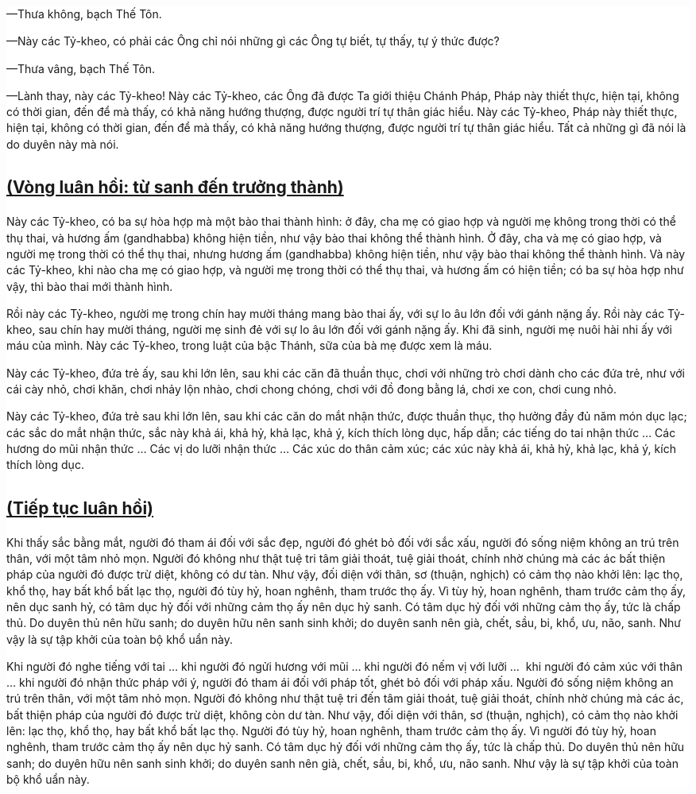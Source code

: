 —Thưa không, bạch Thế Tôn.

—Này các Tỷ-kheo, có phải các Ông chỉ nói những gì các Ông tự biết, tự thấy, tự ý thức được?

—Thưa vâng, bạch Thế Tôn.

—Lành thay, này các Tỷ-kheo! Này các Tỷ-kheo, các Ông đã được Ta giới thiệu Chánh Pháp, Pháp này thiết thực, hiện tại, không có thời gian, đến để mà thấy, có khả năng hướng thượng, được người trí tự thân giác hiểu. Này các Tỷ-kheo, Pháp này thiết thực, hiện tại, không có thời gian, đến để mà thấy, có khả năng hướng thượng, được người trí tự thân giác hiểu. Tất cả những gì đã nói là do duyên này mà nói.

## [(Vòng luân hồi: từ sanh đến trưởng thành)](#toc)

Này các Tỷ-kheo, có ba sự hòa hợp mà một bào thai thành hình: ở đây, cha mẹ có giao hợp và người mẹ không trong thời có thể thụ thai, và hương ấm (gandhabba) không hiện tiền, như vậy bào thai không thể thành hình. Ở đây, cha và mẹ có giao hợp, và người mẹ trong thời có thể thụ thai, nhưng hương ấm (gandhabba) không hiện tiền, như vậy bào thai không thể thành hình. Và này các Tỷ-kheo, khi nào cha mẹ có giao hợp, và người mẹ trong thời có thể thụ thai, và hương ấm có hiện tiền; có ba sự hòa hợp như vậy, thì bào thai mới thành hình.

Rồi này các Tỷ-kheo, người mẹ trong chín hay mười tháng mang bào thai ấy, với sự lo âu lớn đối với gánh nặng ấy. Rồi này các Tỷ-kheo, sau chín hay mười tháng, người mẹ sinh đẻ với sự lo âu lớn đối với gánh nặng ấy. Khi đã sinh, người mẹ nuôi hài nhi ấy với máu của mình. Này các Tỷ-kheo, trong luật của bậc Thánh, sữa của bà mẹ được xem là máu.

Này các Tỷ-kheo, đứa trẻ ấy, sau khi lớn lên, sau khi các căn đã thuần thục, chơi với những trò chơi dành cho các đứa trẻ, như với cái cày nhỏ, chơi khăn, chơi nhảy lộn nhào, chơi chong chóng, chơi với đồ đong bằng lá, chơi xe con, chơi cung nhỏ.

Này các Tỷ-kheo, đứa trẻ sau khi lớn lên, sau khi các căn do mắt nhận thức, được thuần thục, thọ hưởng đầy đủ năm món dục lạc; các sắc do mắt nhận thức, sắc này khả ái, khả hỷ, khả lạc, khả ý, kích thích lòng dục, hấp dẫn; các tiếng do tai nhận thức … Các hương do mũi nhận thức … Các vị do lưỡi nhận thức … Các xúc do thân cảm xúc; các xúc này khả ái, khả hỷ, khả lạc, khả ý, kích thích lòng dục.

## [(Tiếp tục luân hồi)](#toc)

Khi thấy sắc bằng mắt, người đó tham ái đối với sắc đẹp, người đó ghét bỏ đối với sắc xấu, người đó sống niệm không an trú trên thân, với một tâm nhỏ mọn. Người đó không như thật tuệ tri tâm giải thoát, tuệ giải thoát, chính nhờ chúng mà các ác bất thiện pháp của người đó được trừ diệt, không có dư tàn. Như vậy, đối diện với thân, sơ (thuận, nghịch) có cảm thọ nào khởi lên: lạc thọ, khổ thọ, hay bất khổ bất lạc thọ, người đó tùy hỷ, hoan nghênh, tham trước thọ ấy. Vì tùy hỷ, hoan nghênh, tham trước cảm thọ ấy, nên dục sanh hỷ, có tâm dục hỷ đối với những cảm thọ ấy nên dục hỷ sanh. Có tâm dục hỷ đối với những cảm thọ ấy, tức là chấp thủ. Do duyên thủ nên hữu sanh; do duyên hữu nên sanh sinh khởi; do duyên sanh nên già, chết, sầu, bi, khổ, ưu, não, sanh. Như vậy là sự tập khởi của toàn bộ khổ uẩn này.

Khi người đó nghe tiếng với tai … khi người đó ngửi hương với mũi … khi người đó nếm vị với lưỡi …  khi người đó cảm xúc với thân … khi người đó nhận thức pháp với ý, người đó tham ái đối với pháp tốt, ghét bỏ đối với pháp xấu. Người đó sống niệm không an trú trên thân, với một tâm nhỏ mọn. Người đó không như thật tuệ tri đến tâm giải thoát, tuệ giải thoát, chính nhờ chúng mà các ác, bất thiện pháp của người đó được trừ diệt, không còn dư tàn. Như vậy, đối diện với thân, sơ (thuận, nghịch), có cảm thọ nào khởi lên: lạc thọ, khổ thọ, hay bất khổ bất lạc thọ. Người đó tùy hỷ, hoan nghênh, tham trước cảm thọ ấy. Vì người đó tùy hỷ, hoan nghênh, tham trước cảm thọ ấy nên dục hỷ sanh. Có tâm dục hỷ đối với những cảm thọ ấy, tức là chấp thủ. Do duyên thủ nên hữu sanh; do duyên hữu nên sanh sinh khởi; do duyên sanh nên già, chết, sầu, bi, khổ, ưu, não sanh. Như vậy là sự tập khởi của toàn bộ khổ uẩn này.
